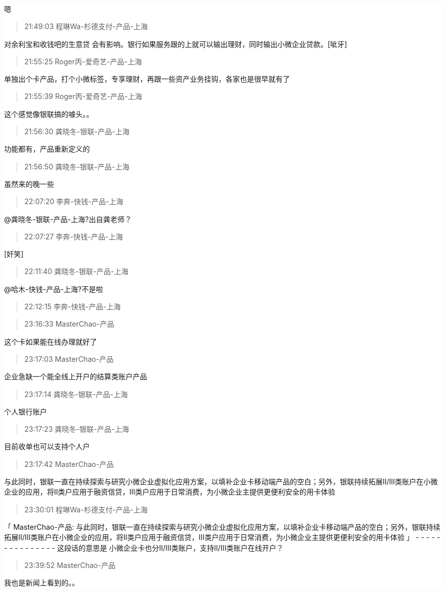 嗯  
   
> 21:49:03  程琳Wa-杉德支付-产品-上海  
   
对余利宝和收钱吧的生意贷 会有影响。银行如果服务跟的上就可以输出理财，同时输出小微企业贷款。[呲牙]  
   
> 21:55:25  Roger丙-爱奇艺-产品-上海  
   
单独出个卡产品，打个小微标签，专享理财，再跟一些资产业务挂钩，各家也是很早就有了  
   
> 21:55:39  Roger丙-爱奇艺-产品-上海  
   
这个感觉像银联搞的噱头。。  
   
> 21:56:30  龚晓冬-银联-产品-上海  
   
功能都有，产品重新定义的  
   
> 21:56:50  龚晓冬-银联-产品-上海  
   
虽然来的晚一些  
   
> 22:07:20  李奔-快钱-产品-上海  
   
@龚晓冬-银联-产品-上海?出自龚老师？  
   
> 22:07:27  李奔-快钱-产品-上海  
   
[奸笑]  
   
> 22:11:40  龚晓冬-银联-产品-上海  
   
@哈木-快钱-产品-上海?不是啦  
   
> 22:12:15  李奔-快钱-产品-上海  
   
  
   
> 23:16:33  MasterChao-产品  
   
这个卡如果能在线办理就好了  
   
> 23:17:03  MasterChao-产品  
   
企业急缺一个能全线上开户的结算类账户产品  
   
> 23:17:14  龚晓冬-银联-产品-上海  
   
个人银行账户  
   
> 23:17:23  龚晓冬-银联-产品-上海  
   
目前收单也可以支持个人户  
   
> 23:17:42  MasterChao-产品  
   
与此同时，银联一直在持续探索与研究小微企业虚拟化应用方案，以填补企业卡移动端产品的空白；另外，银联持续拓展II/III类账户在小微企业的应用，将II类户应用于融资信贷，III类户应用于日常消费，为小微企业主提供更便利安全的用卡体验  
   
> 23:30:01  程琳Wa-杉德支付-产品-上海  
   
「 MasterChao-产品: 与此同时，银联一直在持续探索与研究小微企业虚拟化应用方案，以填补企业卡移动端产品的空白；另外，银联持续拓展II/III类账户在小微企业的应用，将II类户应用于融资信贷，III类户应用于日常消费，为小微企业主提供更便利安全的用卡体验 」 - - - - - - - - - - - - - - - 这段话的意思是 小微企业卡也分II/III类账户，支持II/III类账户在线开户？  
   
> 23:39:52  MasterChao-产品  
   
我也是新闻上看到的。。  
   
